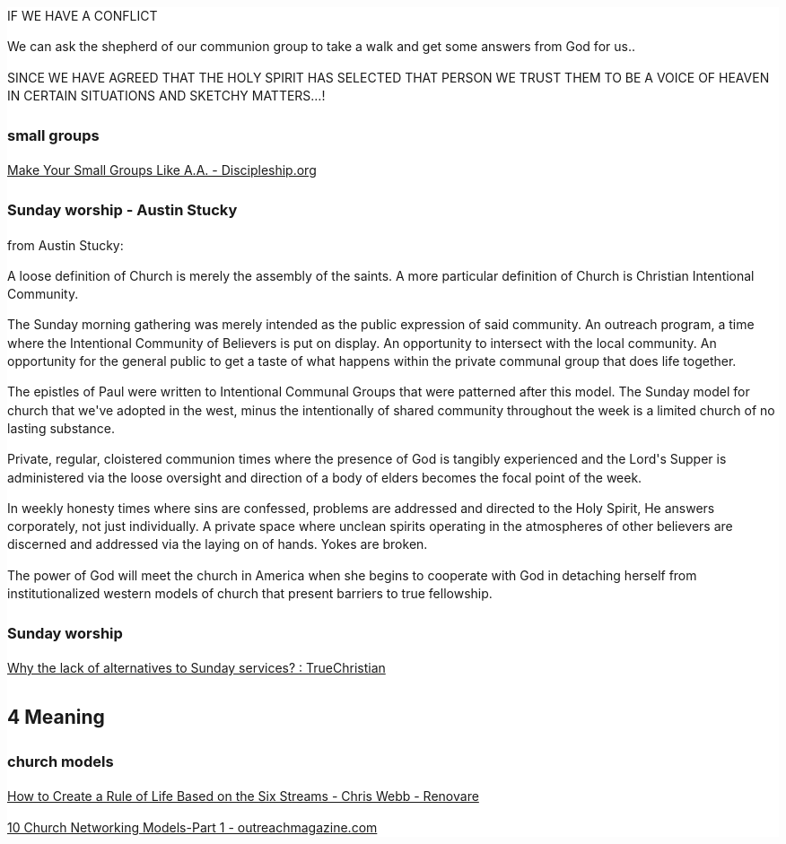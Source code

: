 IF WE HAVE A CONFLICT

We can ask the shepherd of our communion group to take a walk and get some answers from God for us..

SINCE WE HAVE AGREED THAT THE HOLY SPIRIT HAS SELECTED THAT PERSON WE TRUST THEM TO BE A VOICE OF HEAVEN IN CERTAIN SITUATIONS AND SKETCHY MATTERS…!

### small groups

[Make Your Small Groups Like A.A. - Discipleship.org](https://discipleship.org/blog/make-your-small-groups-like-a-a/)

### Sunday worship - Austin Stucky

from Austin Stucky:

A loose definition of Church is merely the assembly of the saints. A more particular definition of Church is Christian Intentional Community.

The Sunday morning gathering was merely intended as the public expression of said community. An outreach program, a time where the Intentional Community of Believers is put on display. An opportunity to intersect with the local community. An opportunity for the general public to get a taste of what happens within the private communal group that does life together.

The epistles of Paul were written to Intentional Communal Groups that were patterned after this model. The Sunday model for church that we've adopted in the west, minus the intentionally of shared community throughout the week is a limited church of no lasting substance.

Private, regular, cloistered communion times where the presence of God is tangibly experienced and the Lord's Supper is administered via the loose oversight and direction of a body of elders becomes the focal point of the week.

In weekly honesty times where sins are confessed, problems are addressed and directed to the Holy Spirit, He answers corporately, not just individually. A private space where unclean spirits operating in the atmospheres of other believers are discerned and addressed via the laying on of hands. Yokes are broken.

The power of God will meet the church in America when she begins to cooperate with God in detaching herself from institutionalized western models of church that present barriers to true fellowship.

### Sunday worship

[Why the lack of alternatives to Sunday services? : TrueChristian](https://old.reddit.com/r/TrueChristian/comments/u31jjy/why_the_lack_of_alternatives_to_sunday_services)

## 4 Meaning

### church models

[How to Create a Rule of Life Based on the Six Streams - Chris Webb - Renovare](https://renovare.org/articles/rule-of-life-six-streams)

[10 Church Networking Models-Part 1 - outreachmagazine.com](https://outreachmagazine.com/features/church-planting/51456-10-church-networking-models-part-1.html)
